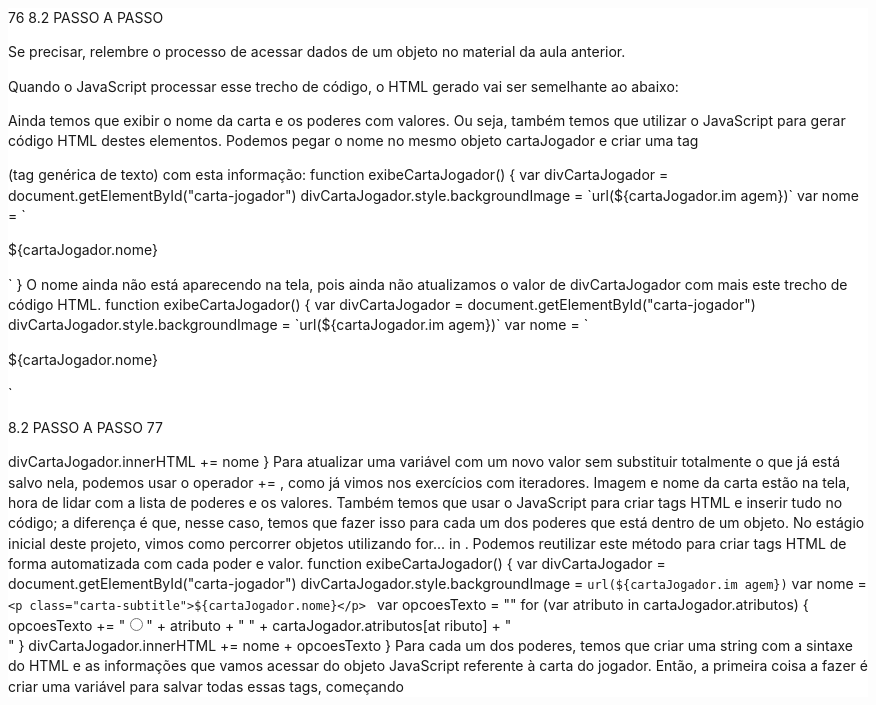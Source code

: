 76 8.2 PASSO A PASSO

Se precisar, relembre o processo de acessar dados de um
objeto no material da aula anterior.

Quando o JavaScript processar esse trecho de código, o HTML
gerado vai ser semelhante ao abaixo:
<div id="carta-jogador" style="background-image: url('https://[en
dereço da sua imagem].jpg');">
</div>
Ainda temos que exibir o nome da carta e os poderes com
valores. Ou seja, também temos que utilizar o JavaScript para
gerar código HTML destes elementos.
Podemos pegar o nome no mesmo objeto cartaJogador e
criar uma tag <p> (tag genérica de texto) com esta informação:
function exibeCartaJogador() {
var divCartaJogador = document.getElementById("carta-jogador")
divCartaJogador.style.backgroundImage = `url(${cartaJogador.im
agem})`
var nome = `<p class="carta-subtitle">${cartaJogador.nome}</p>
`
}
O nome ainda não está aparecendo na tela, pois ainda não
atualizamos o valor de divCartaJogador com mais este trecho
de código HTML.
function exibeCartaJogador() {
var divCartaJogador = document.getElementById("carta-jogador")
divCartaJogador.style.backgroundImage = `url(${cartaJogador.im
agem})`
var nome = `<p class="carta-subtitle">${cartaJogador.nome}</p>
`

8.2 PASSO A PASSO 77

divCartaJogador.innerHTML += nome
}
Para atualizar uma variável com um novo valor sem substituir
totalmente o que já está salvo nela, podemos usar o operador += ,
como já vimos nos exercícios com iteradores.
Imagem e nome da carta estão na tela, hora de lidar com a lista
de poderes e os valores. Também temos que usar o JavaScript para
criar tags HTML e inserir tudo no código; a diferença é que, nesse
caso, temos que fazer isso para cada um dos poderes que está
dentro de um objeto.
No estágio inicial deste projeto, vimos como percorrer objetos
utilizando for... in . Podemos reutilizar este método para criar
tags HTML de forma automatizada com cada poder e valor.
function exibeCartaJogador() {
var divCartaJogador = document.getElementById("carta-jogador")
divCartaJogador.style.backgroundImage = `url(${cartaJogador.im
agem})`
var nome = `<p class="carta-subtitle">${cartaJogador.nome}</p>
`
var opcoesTexto = ""
for (var atributo in cartaJogador.atributos) {
opcoesTexto += "<input type='radio' name='atributo' value=
'" + atributo + "'>" + atributo + " " + cartaJogador.atributos[at
ributo] + "<br>"
}
divCartaJogador.innerHTML += nome + opcoesTexto
}
Para cada um dos poderes, temos que criar uma string com
a sintaxe do HTML e as informações que vamos acessar do objeto
JavaScript referente à carta do jogador. Então, a primeira coisa a
fazer é criar uma variável para salvar todas essas tags, começando

